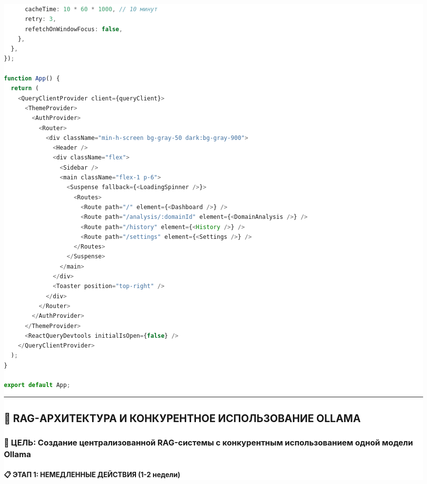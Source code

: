 ```typescript
      cacheTime: 10 * 60 * 1000, // 10 минут
      retry: 3,
      refetchOnWindowFocus: false,
    },
  },
});

function App() {
  return (
    <QueryClientProvider client={queryClient}>
      <ThemeProvider>
        <AuthProvider>
          <Router>
            <div className="min-h-screen bg-gray-50 dark:bg-gray-900">
              <Header />
              <div className="flex">
                <Sidebar />
                <main className="flex-1 p-6">
                  <Suspense fallback={<LoadingSpinner />}>
                    <Routes>
                      <Route path="/" element={<Dashboard />} />
                      <Route path="/analysis/:domainId" element={<DomainAnalysis />} />
                      <Route path="/history" element={<History />} />
                      <Route path="/settings" element={<Settings />} />
                    </Routes>
                  </Suspense>
                </main>
              </div>
              <Toaster position="top-right" />
            </div>
          </Router>
        </AuthProvider>
      </ThemeProvider>
      <ReactQueryDevtools initialIsOpen={false} />
    </QueryClientProvider>
  );
}

export default App;
```

---

## 🧠 RAG-АРХИТЕКТУРА И КОНКУРЕНТНОЕ ИСПОЛЬЗОВАНИЕ OLLAMA

### 🎯 ЦЕЛЬ: Создание централизованной RAG-системы с конкурентным использованием одной модели Ollama

#### 📋 ЭТАП 1: НЕМЕДЛЕННЫЕ ДЕЙСТВИЯ (1-2 недели)
